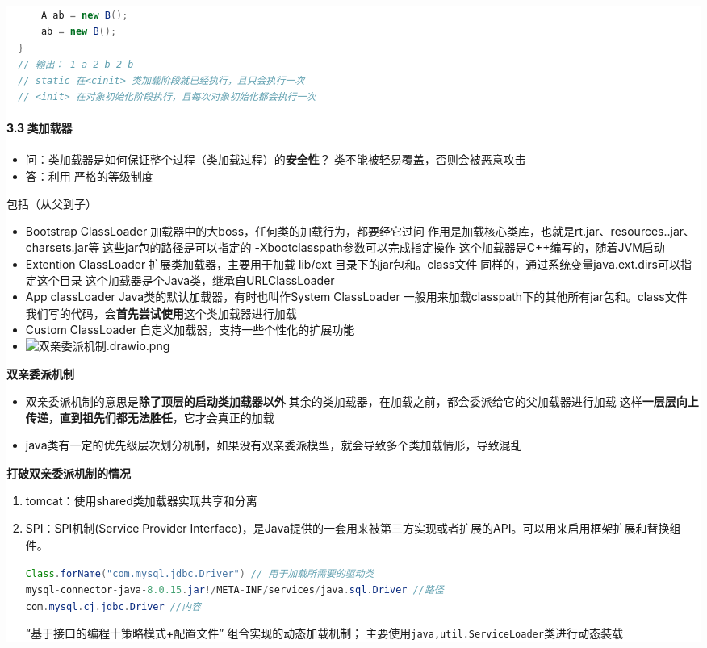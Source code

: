 ``` java
      A ab = new B();
      ab = new B();
  }
  // 输出： 1 a 2 b 2 b
  // static 在<cinit> 类加载阶段就已经执行，且只会执行一次
  // <init> 在对象初始化阶段执行，且每次对象初始化都会执行一次
```

#### 3.3 类加载器

- 问：类加载器是如何保证整个过程（类加载过程）的**安全性**？ 类不能被轻易覆盖，否则会被恶意攻击
- 答：利用 严格的等级制度

包括（从父到子）

- Bootstrap ClassLoader
  加载器中的大boss，任何类的加载行为，都要经它过问
  作用是加载核心类库，也就是rt.jar、resources..jar、charsets.jar等
  这些jar包的路径是可以指定的
  -Xbootclasspath参数可以完成指定操作
  这个加载器是C++编写的，随着JVM启动
- Extention ClassLoader
  扩展类加载器，主要用于加载 lib/ext 目录下的jar包和。class文件
  同样的，通过系统变量java.ext.dirs可以指定这个目录
  这个加载器是个Java类，继承自URLClassLoader
- App classLoader
  Java类的默认加载器，有时也叫作System ClassLoader
  一般用来加载classpath下的其他所有jar包和。class文件
  我们写的代码，会**首先尝试使用**这个类加载器进行加载
- Custom ClassLoader
  自定义加载器，支持一些个性化的扩展功能
- ![双亲委派机制.drawio.png](https://github.com/ShortPupil/VPicture/blob/main/%E5%8F%8C%E4%BA%B2%E5%A7%94%E6%B4%BE%E6%9C%BA%E5%88%B6.drawio.png?raw=true)

**双亲委派机制**

- 双亲委派机制的意思是**除了顶层的启动类加载器以外**
  其余的类加载器，在加载之前，都会委派给它的父加载器进行加载
  这样**一层层向上传递**，**直到祖先们都无法胜任**，它才会真正的加载

- java类有一定的优先级层次划分机制，如果没有双亲委派模型，就会导致多个类加载情形，导致混乱

**打破双亲委派机制的情况**

1. tomcat：使用shared类加载器实现共享和分离

2. SPI：SPI机制(Service Provider Interface)，是Java提供的一套用来被第三方实现或者扩展的API。可以用来启用框架扩展和替换组件。

   ```java
   Class.forName("com.mysql.jdbc.Driver") // 用于加载所需要的驱动类
   mysql-connector-java-8.0.15.jar!/META-INF/services/java.sql.Driver //路径
   com.mysql.cj.jdbc.Driver //内容
   ```

   “基于接口的编程十策略模式+配置文件” 组合实现的动态加载机制；
   主要使用`java,util.ServiceLoader`类进行动态装载
   